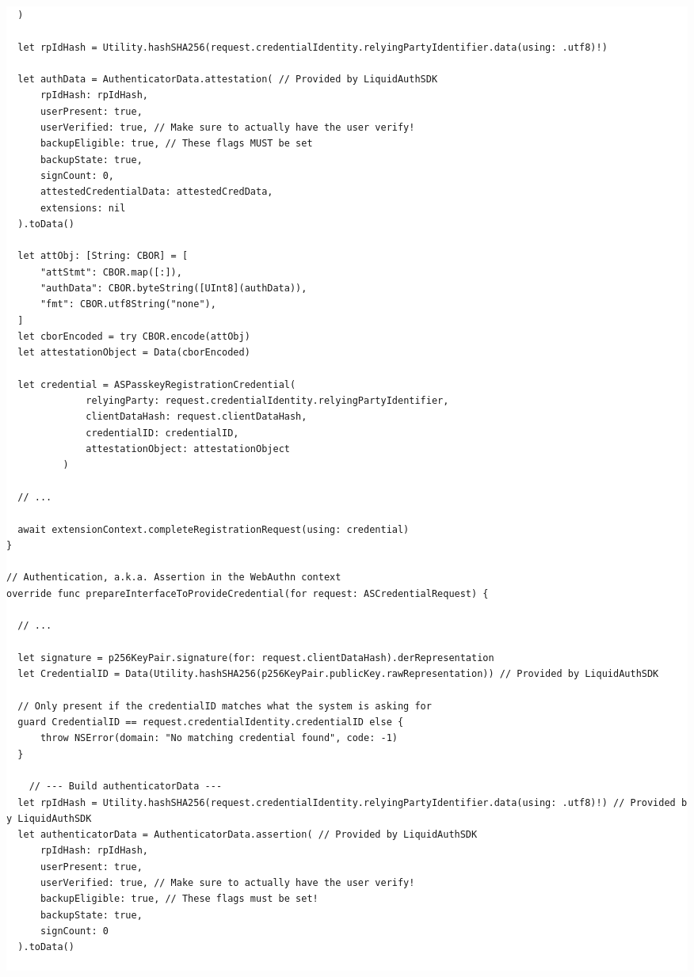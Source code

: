 ```
  )

  let rpIdHash = Utility.hashSHA256(request.credentialIdentity.relyingPartyIdentifier.data(using: .utf8)!)

  let authData = AuthenticatorData.attestation( // Provided by LiquidAuthSDK
      rpIdHash: rpIdHash,
      userPresent: true,
      userVerified: true, // Make sure to actually have the user verify!
      backupEligible: true, // These flags MUST be set
      backupState: true,
      signCount: 0,
      attestedCredentialData: attestedCredData,
      extensions: nil
  ).toData()

  let attObj: [String: CBOR] = [
      "attStmt": CBOR.map([:]),
      "authData": CBOR.byteString([UInt8](authData)),
      "fmt": CBOR.utf8String("none"),
  ]
  let cborEncoded = try CBOR.encode(attObj)
  let attestationObject = Data(cborEncoded)

  let credential = ASPasskeyRegistrationCredential(
              relyingParty: request.credentialIdentity.relyingPartyIdentifier,
              clientDataHash: request.clientDataHash,
              credentialID: credentialID,
              attestationObject: attestationObject
          )

  // ...

  await extensionContext.completeRegistrationRequest(using: credential) 
}

// Authentication, a.k.a. Assertion in the WebAuthn context
override func prepareInterfaceToProvideCredential(for request: ASCredentialRequest) {

  // ...

  let signature = p256KeyPair.signature(for: request.clientDataHash).derRepresentation
  let CredentialID = Data(Utility.hashSHA256(p256KeyPair.publicKey.rawRepresentation)) // Provided by LiquidAuthSDK

  // Only present if the credentialID matches what the system is asking for
  guard CredentialID == request.credentialIdentity.credentialID else {
      throw NSError(domain: "No matching credential found", code: -1)
  }

    // --- Build authenticatorData ---
  let rpIdHash = Utility.hashSHA256(request.credentialIdentity.relyingPartyIdentifier.data(using: .utf8)!) // Provided by LiquidAuthSDK
  let authenticatorData = AuthenticatorData.assertion( // Provided by LiquidAuthSDK
      rpIdHash: rpIdHash,
      userPresent: true,
      userVerified: true, // Make sure to actually have the user verify!
      backupEligible: true, // These flags must be set!
      backupState: true,
      signCount: 0
  ).toData()


```